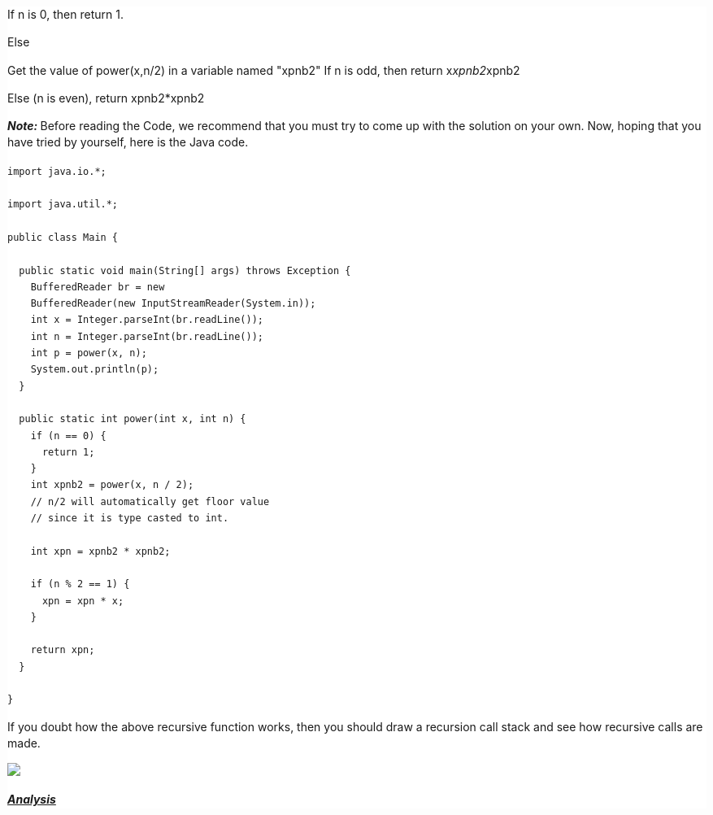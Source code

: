 If n is 0, then return 1.

Else

Get the value of power(x,n/2) in a variable named "xpnb2"
If n is odd, then return x*xpnb2*xpnb2

Else (n is even), return xpnb2*xpnb2

<i><b>Note: </b></i>Before reading the Code, we recommend that you must try to come up with the solution on your own. Now, hoping that you have tried by yourself, here is the Java code.

```
import java.io.*;

import java.util.*;

public class Main {

  public static void main(String[] args) throws Exception {
    BufferedReader br = new
    BufferedReader(new InputStreamReader(System.in));
    int x = Integer.parseInt(br.readLine());
    int n = Integer.parseInt(br.readLine());
    int p = power(x, n);
    System.out.println(p);
  }

  public static int power(int x, int n) {
    if (n == 0) {
      return 1;
    }
    int xpnb2 = power(x, n / 2);
    // n/2 will automatically get floor value
    // since it is type casted to int.

    int xpn = xpnb2 * xpnb2;

    if (n % 2 == 1) {
      xpn = xpn * x;
    }

    return xpn;
  }

}
```
If you doubt how the above recursive function works, then you should draw a recursion call stack and see how recursive calls are made.

<img src="https://pepvids.sgp1.cdn.digitaloceanspaces.com/articles/power_linear_&_logarithmic/power_linear_&_logarithmic_12.png">

<i style="text-decoration:underline"><b>Analysis </b></i>
